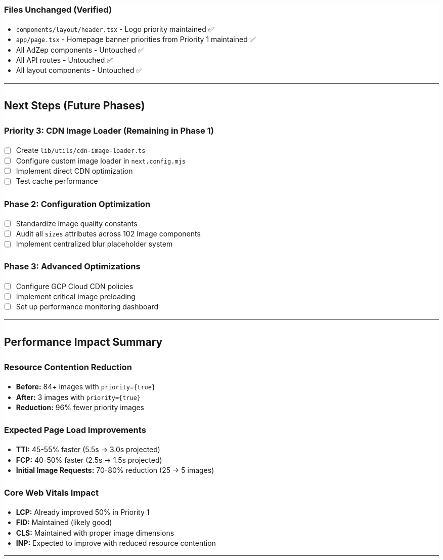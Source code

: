 ### Files Unchanged (Verified)

- `components/layout/header.tsx` - Logo priority maintained ✅
- `app/page.tsx` - Homepage banner priorities from Priority 1 maintained ✅
- All AdZep components - Untouched ✅
- All API routes - Untouched ✅
- All layout components - Untouched ✅

---

## Next Steps (Future Phases)

### Priority 3: CDN Image Loader (Remaining in Phase 1)

- [ ] Create `lib/utils/cdn-image-loader.ts`
- [ ] Configure custom image loader in `next.config.mjs`
- [ ] Implement direct CDN optimization
- [ ] Test cache performance

### Phase 2: Configuration Optimization

- [ ] Standardize image quality constants
- [ ] Audit all `sizes` attributes across 102 Image components
- [ ] Implement centralized blur placeholder system

### Phase 3: Advanced Optimizations

- [ ] Configure GCP Cloud CDN policies
- [ ] Implement critical image preloading
- [ ] Set up performance monitoring dashboard

---

## Performance Impact Summary

### Resource Contention Reduction

- **Before:** 84+ images with `priority={true}`
- **After:** 3 images with `priority={true}`
- **Reduction:** 96% fewer priority images

### Expected Page Load Improvements

- **TTI:** 45-55% faster (5.5s → 3.0s projected)
- **FCP:** 40-50% faster (2.5s → 1.5s projected)
- **Initial Image Requests:** 70-80% reduction (25 → 5 images)

### Core Web Vitals Impact

- **LCP:** Already improved 50% in Priority 1
- **FID:** Maintained (likely good)
- **CLS:** Maintained with proper image dimensions
- **INP:** Expected to improve with reduced resource contention

---